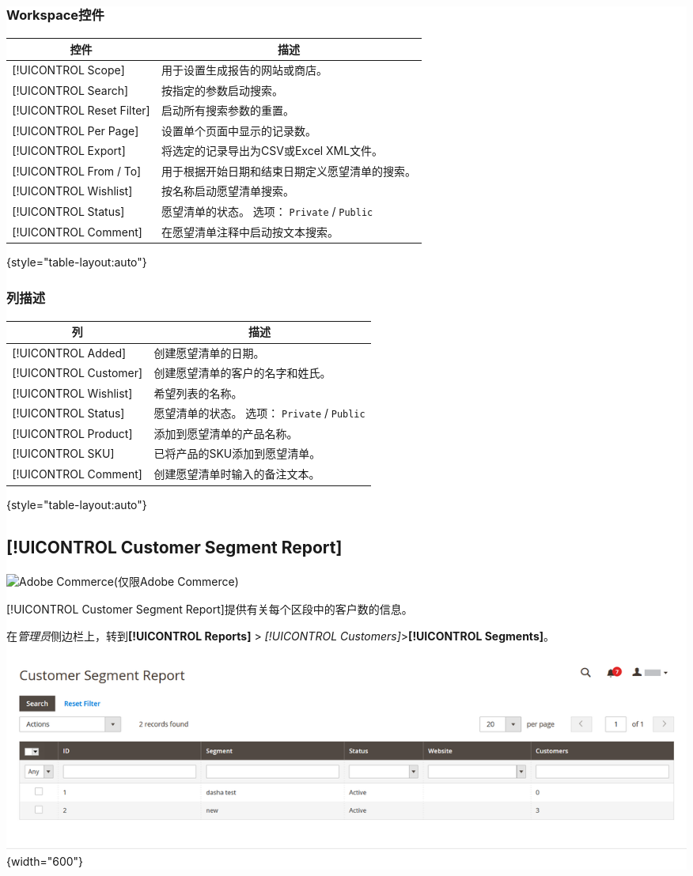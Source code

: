 ### Workspace控件

| 控件 | 描述 |
|--- |--- |
| [!UICONTROL Scope] | 用于设置生成报告的网站或商店。 |
| [!UICONTROL Search] | 按指定的参数启动搜索。 |
| [!UICONTROL Reset Filter] | 启动所有搜索参数的重置。 |
| [!UICONTROL Per Page] | 设置单个页面中显示的记录数。 |
| [!UICONTROL Export] | 将选定的记录导出为CSV或Excel XML文件。 |
| [!UICONTROL From / To] | 用于根据开始日期和结束日期定义愿望清单的搜索。 |
| [!UICONTROL Wishlist] | 按名称启动愿望清单搜索。 |
| [!UICONTROL Status] | 愿望清单的状态。 选项： `Private` / `Public` |
| [!UICONTROL Comment] | 在愿望清单注释中启动按文本搜索。 |

{style="table-layout:auto"}

### 列描述

| 列 | 描述 |
|--- |--- |
| [!UICONTROL Added] | 创建愿望清单的日期。 |
| [!UICONTROL Customer] | 创建愿望清单的客户的名字和姓氏。 |
| [!UICONTROL Wishlist] | 希望列表的名称。 |
| [!UICONTROL Status] | 愿望清单的状态。 选项： `Private` / `Public` |
| [!UICONTROL Product] | 添加到愿望清单的产品名称。 |
| [!UICONTROL SKU] | 已将产品的SKU添加到愿望清单。 |
| [!UICONTROL Comment] | 创建愿望清单时输入的备注文本。 |

{style="table-layout:auto"}

## [!UICONTROL Customer Segment Report]

![Adobe Commerce](../assets/adobe-logo.svg)(仅限Adobe Commerce)

[!UICONTROL Customer Segment Report]提供有关每个区段中的客户数的信息。

在&#x200B;_管理员_&#x200B;侧边栏上，转到&#x200B;**[!UICONTROL Reports]** > _[!UICONTROL Customers]_>**[!UICONTROL Segments]**。

![区段报表](./assets/customers-segments.png){width="600"}

